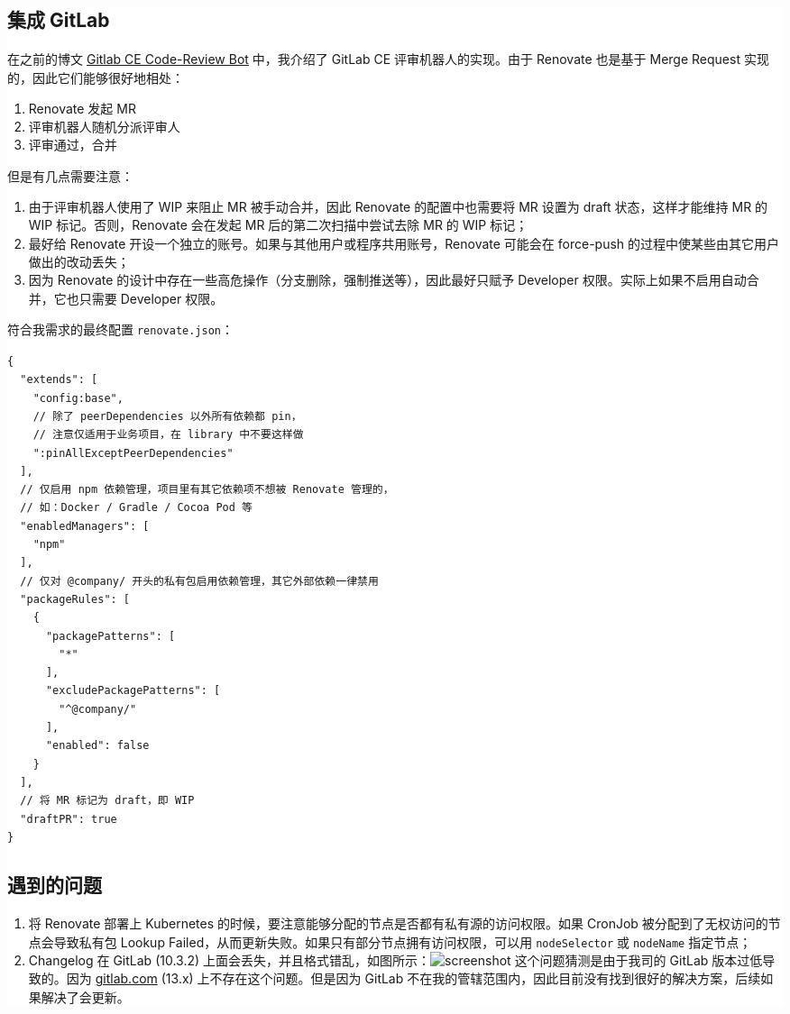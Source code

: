 ```yaml
```

## 集成 GitLab

在之前的博文 [Gitlab CE Code-Review Bot](/posts/2020-09-23-gitlab-ce-code-review-bot.html) 中，我介绍了 GitLab CE 评审机器人的实现。由于 Renovate 也是基于 Merge Request 实现的，因此它们能够很好地相处：

1. Renovate 发起 MR
2. 评审机器人随机分派评审人
3. 评审通过，合并

但是有几点需要注意：

1. 由于评审机器人使用了 WIP 来阻止 MR 被手动合并，因此 Renovate 的配置中也需要将 MR 设置为 draft 状态，这样才能维持 MR 的 WIP 标记。否则，Renovate 会在发起 MR 后的第二次扫描中尝试去除 MR 的 WIP 标记；
2. 最好给 Renovate 开设一个独立的账号。如果与其他用户或程序共用账号，Renovate 可能会在 force-push 的过程中使某些由其它用户做出的改动丢失；
3. 因为 Renovate 的设计中存在一些高危操作（分支删除，强制推送等），因此最好只赋予 Developer 权限。实际上如果不启用自动合并，它也只需要 Developer 权限。

符合我需求的最终配置 `renovate.json`：

```json5
{
  "extends": [
    "config:base",
    // 除了 peerDependencies 以外所有依赖都 pin，
    // 注意仅适用于业务项目，在 library 中不要这样做
    ":pinAllExceptPeerDependencies"
  ],
  // 仅启用 npm 依赖管理，项目里有其它依赖项不想被 Renovate 管理的，
  // 如：Docker / Gradle / Cocoa Pod 等
  "enabledManagers": [
    "npm"
  ],
  // 仅对 @company/ 开头的私有包启用依赖管理，其它外部依赖一律禁用
  "packageRules": [
    {
      "packagePatterns": [
        "*"
      ],
      "excludePackagePatterns": [
        "^@company/"
      ],
      "enabled": false
    }
  ],
  // 将 MR 标记为 draft，即 WIP
  "draftPR": true
}
```

## 遇到的问题

1. 将 Renovate 部署上 Kubernetes 的时候，要注意能够分配的节点是否都有私有源的访问权限。如果 CronJob 被分配到了无权访问的节点会导致私有包 Lookup Failed，从而更新失败。如果只有部分节点拥有访问权限，可以用 `nodeSelector` 或 `nodeName` 指定节点；
1. Changelog 在 GitLab (10.3.2) 上面会丢失，并且格式错乱，如图所示：![screenshot](98614561-a5fc1f00-2333-11eb-8c9e-3d33107cd7ec.png)
   这个问题猜测是由于我司的 GitLab 版本过低导致的。因为 [gitlab.com](http://gitlab.com/) (13.x) 上不存在这个问题。但是因为 GitLab 不在我的管辖范围内，因此目前没有找到很好的解决方案，后续如果解决了会更新。
